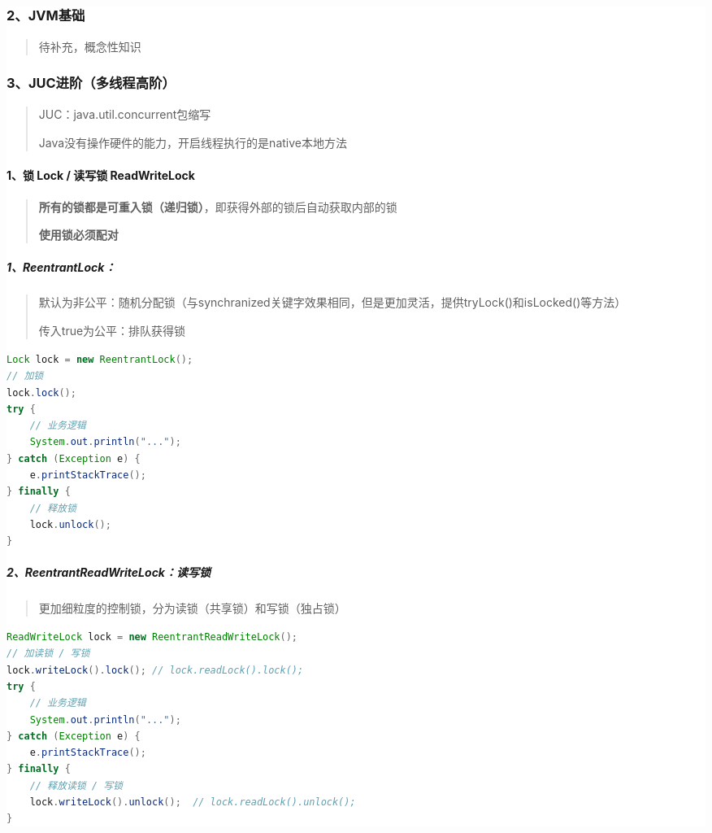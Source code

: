 
### 	2、JVM基础

[基础知识]: https://www.bilibili.com/video/BV1iJ411d7jS	"【狂神说Java】JVM快速入门篇"

> 待补充，概念性知识

### 	3、JUC进阶（多线程高阶）

> JUC：java.util.concurrent包缩写
>
> Java没有操作硬件的能力，开启线程执行的是native本地方法

#### 1、锁 Lock / 读写锁 ReadWriteLock

> **所有的锁都是可重入锁（递归锁）**，即获得外部的锁后自动获取内部的锁
>
> **使用锁必须配对**

##### 1、ReentrantLock：

> 默认为非公平：随机分配锁（与synchranized关键字效果相同，但是更加灵活，提供tryLock()和isLocked()等方法）
>
> 传入true为公平：排队获得锁

~~~java
Lock lock = new ReentrantLock();
// 加锁
lock.lock();
try {
    // 业务逻辑
    System.out.println("...");
} catch (Exception e) {
    e.printStackTrace();
} finally {
    // 释放锁
    lock.unlock();
}
~~~

##### 2、ReentrantReadWriteLock：读写锁

> 更加细粒度的控制锁，分为读锁（共享锁）和写锁（独占锁）

~~~java
ReadWriteLock lock = new ReentrantReadWriteLock();
// 加读锁 / 写锁
lock.writeLock().lock(); // lock.readLock().lock();
try {
    // 业务逻辑
    System.out.println("...");
} catch (Exception e) {
    e.printStackTrace();
} finally {
    // 释放读锁 / 写锁
    lock.writeLock().unlock();  // lock.readLock().unlock();
}
~~~


[B站Java学习地址]: https://www.bilibili.com/read/cv5702420	"Java学习完整路线，强烈建议收藏转发"
[GitHub mall项目学习地址]: http://www.macrozheng.com/#/README	"mall学习教程"
[CSDN博主 江南一点雨]: http://www.javaboy.org/	"江南一点雨-博客"
[书籍《SpringBoot+Vue全栈开发实战》]: https://item.jd.com/12521334.html	"江南一点雨出品【王松】"
[度盘黑马Java学习地址]: https://pan.baidu.com/s/1efKiRVjHGqdhd9fgD23yoA	"提取码：ovy3"
[B站黑马java基础教程]: https://www.bilibili.com/video/BV18J411W7cE	"黑马程序员全套Java教程_Java基础入门教程，零基础小白自学Java必备教程"
[B站Spring Cloud学习地址]: https://www.bilibili.com/video/BV18E411x7eT?p=1	"尚硅谷Spring Cloud(H版&amp;alibaba)框架开发教程(大牛讲授spring cloud)"
[B站遇见狂神说教程]: https://www.bilibili.com/video/BV12J41137hu	"【狂神说Java】Java零基础学习视频通俗易懂"
[百度网盘黑马教程（01和02）]: https://pan.baidu.com/s/1efKiRVjHGqdhd9fgD23yoA	"提取码：ovy3"
[OSI七层协议模型和TCP/IP四层模型]: https://blog.csdn.net/freeking101/article/details/77977941